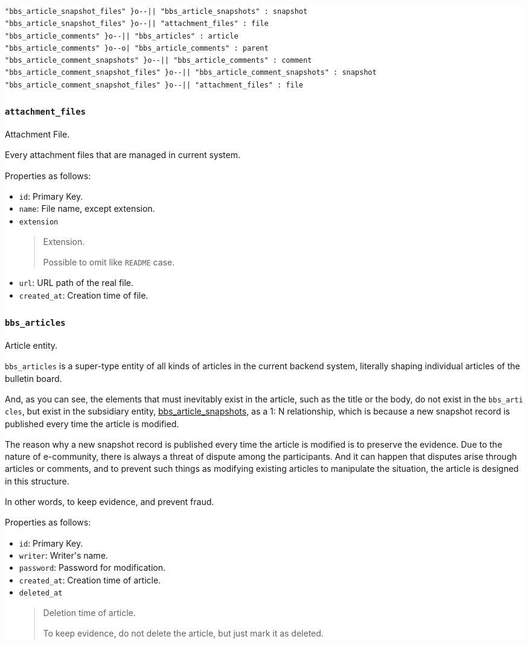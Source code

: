 ```mermaid
"bbs_article_snapshot_files" }o--|| "bbs_article_snapshots" : snapshot
"bbs_article_snapshot_files" }o--|| "attachment_files" : file
"bbs_article_comments" }o--|| "bbs_articles" : article
"bbs_article_comments" }o--o| "bbs_article_comments" : parent
"bbs_article_comment_snapshots" }o--|| "bbs_article_comments" : comment
"bbs_article_comment_snapshot_files" }o--|| "bbs_article_comment_snapshots" : snapshot
"bbs_article_comment_snapshot_files" }o--|| "attachment_files" : file
```

### `attachment_files`

Attachment File.

Every attachment files that are managed in current system.

Properties as follows:

- `id`: Primary Key.
- `name`: File name, except extension.
- `extension`
  > Extension.
  >
  > Possible to omit like `README` case.
- `url`: URL path of the real file.
- `created_at`: Creation time of file.

### `bbs_articles`

Article entity.

`bbs_articles` is a super-type entity of all kinds of articles in the 
current backend system, literally shaping individual articles of 
the bulletin board.

And, as you can see, the elements that must inevitably exist in the 
article, such as the title or the body, do not exist in the `bbs_articles`, 
but exist in the subsidiary entity, [bbs_article_snapshots](#bbs_article_snapshots), as a 
1: N relationship, which is because a new snapshot record is published 
every time the article is modified.

The reason why a new snapshot record is published every time the article 
is modified is to preserve the evidence. Due to the nature of e-community, 
there is always a threat of dispute among the participants. And it can 
happen that disputes arise through articles or comments, and to prevent 
such things as modifying existing articles to manipulate the situation, 
the article is designed in this structure.

In other words, to keep evidence, and prevent fraud.

Properties as follows:

- `id`: Primary Key.
- `writer`: Writer's name.
- `password`: Password for modification.
- `created_at`: Creation time of article.
- `deleted_at`
  > Deletion time of article.
  >
  > To keep evidence, do not delete the article, but just mark it as
  > deleted.
